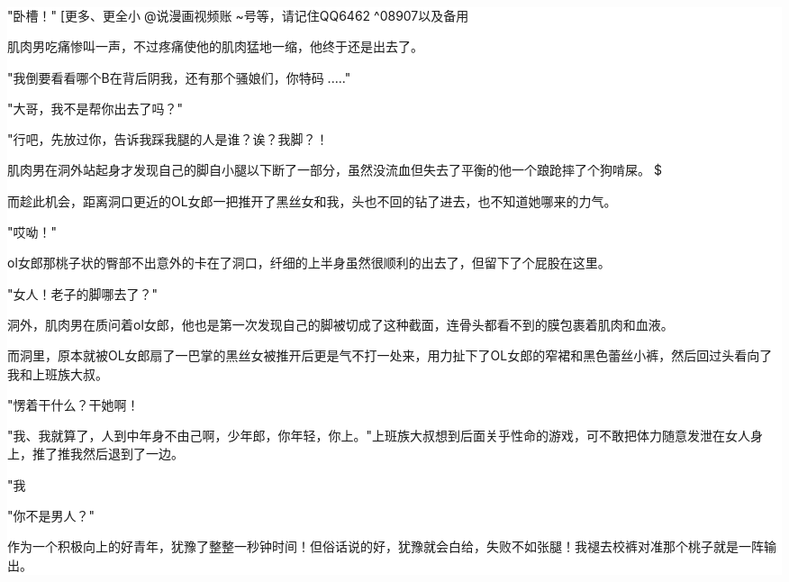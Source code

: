 


"卧槽！" [更多、更全小 @说漫画视频账 ~号等，请记住QQ6462 ^08907以及备用



肌肉男吃痛惨叫一声，不过疼痛使他的肌肉猛地一缩，他终于还是出去了。



"我倒要看看哪个B在背后阴我，还有那个骚娘们，你特码 ....."





"大哥，我不是帮你出去了吗？"



"行吧，先放过你，告诉我踩我腿的人是谁？诶？我脚？！





肌肉男在洞外站起身才发现自己的脚自小腿以下断了一部分，虽然没流血但失去了平衡的他一个踉跄摔了个狗啃屎。 $



而趁此机会，距离洞口更近的OL女郎一把推开了黑丝女和我，头也不回的钻了进去，也不知道她哪来的力气。



"哎呦！"



ol女郎那桃子状的臀部不出意外的卡在了洞口，纤细的上半身虽然很顺利的出去了，但留下了个屁股在这里。



"女人！老子的脚哪去了？"



洞外，肌肉男在质问着ol女郎，他也是第一次发现自己的脚被切成了这种截面，连骨头都看不到的膜包裹着肌肉和血液。



而洞里，原本就被OL女郎扇了一巴掌的黑丝女被推开后更是气不打一处来，用力扯下了OL女郎的窄裙和黑色蕾丝小裤，然后回过头看向了我和上班族大叔。





"愣着干什么？干她啊！





"我、我就算了，人到中年身不由己啊，少年郎，你年轻，你上。"上班族大叔想到后面关乎性命的游戏，可不敢把体力随意发泄在女人身上，推了推我然后退到了一边。





"我



"你不是男人？"



作为一个积极向上的好青年，犹豫了整整一秒钟时间！但俗话说的好，犹豫就会白给，失败不如张腿！我褪去校裤对准那个桃子就是一阵输出。
